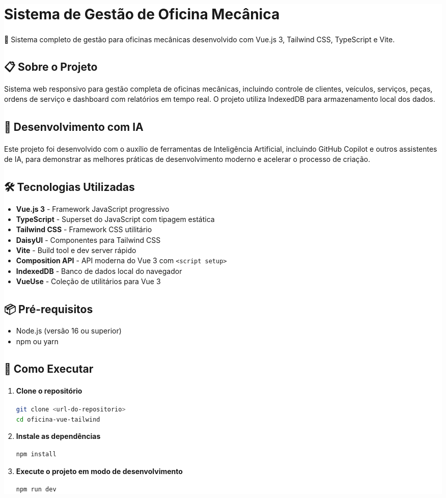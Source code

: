 # Sistema de Gestão de Oficina Mecânica

🔧 Sistema completo de gestão para oficinas mecânicas desenvolvido com Vue.js 3, Tailwind CSS, TypeScript e Vite.

## 📋 Sobre o Projeto

Sistema web responsivo para gestão completa de oficinas mecânicas, incluindo controle de clientes, veículos, serviços, peças, ordens de serviço e dashboard com relatórios em tempo real. O projeto utiliza IndexedDB para armazenamento local dos dados.

## 🤖 Desenvolvimento com IA

Este projeto foi desenvolvido com o auxílio de ferramentas de Inteligência Artificial, incluindo GitHub Copilot e outros assistentes de IA, para demonstrar as melhores práticas de desenvolvimento moderno e acelerar o processo de criação.

## 🛠️ Tecnologias Utilizadas

- **Vue.js 3** - Framework JavaScript progressivo
- **TypeScript** - Superset do JavaScript com tipagem estática
- **Tailwind CSS** - Framework CSS utilitário
- **DaisyUI** - Componentes para Tailwind CSS
- **Vite** - Build tool e dev server rápido
- **Composition API** - API moderna do Vue 3 com `<script setup>`
- **IndexedDB** - Banco de dados local do navegador
- **VueUse** - Coleção de utilitários para Vue 3

## 📦 Pré-requisitos

- Node.js (versão 16 ou superior)
- npm ou yarn

## 🚀 Como Executar

1. **Clone o repositório**
   ```bash
   git clone <url-do-repositorio>
   cd oficina-vue-tailwind
   ```

2. **Instale as dependências**
   ```bash
   npm install
   ```

3. **Execute o projeto em modo de desenvolvimento**
   ```bash
   npm run dev
   ```
